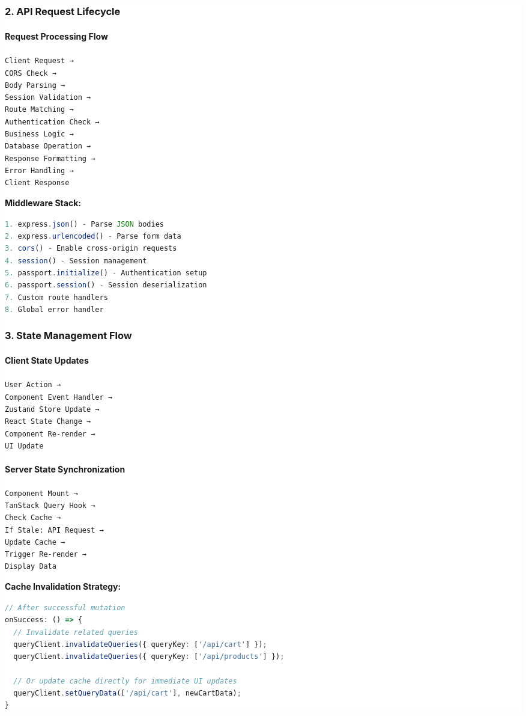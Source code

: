 ### 2. API Request Lifecycle

#### Request Processing Flow
```
Client Request → 
CORS Check → 
Body Parsing → 
Session Validation → 
Route Matching → 
Authentication Check → 
Business Logic → 
Database Operation → 
Response Formatting → 
Error Handling → 
Client Response
```

**Middleware Stack:**
```typescript
1. express.json() - Parse JSON bodies
2. express.urlencoded() - Parse form data
3. cors() - Enable cross-origin requests
4. session() - Session management
5. passport.initialize() - Authentication setup
6. passport.session() - Session deserialization
7. Custom route handlers
8. Global error handler
```

### 3. State Management Flow

#### Client State Updates
```
User Action → 
Component Event Handler → 
Zustand Store Update → 
React State Change → 
Component Re-render → 
UI Update
```

#### Server State Synchronization
```
Component Mount → 
TanStack Query Hook → 
Check Cache → 
If Stale: API Request → 
Update Cache → 
Trigger Re-render → 
Display Data
```

**Cache Invalidation Strategy:**
```typescript
// After successful mutation
onSuccess: () => {
  // Invalidate related queries
  queryClient.invalidateQueries({ queryKey: ['/api/cart'] });
  queryClient.invalidateQueries({ queryKey: ['/api/products'] });
  
  // Or update cache directly for immediate UI updates
  queryClient.setQueryData(['/api/cart'], newCartData);
}
```
